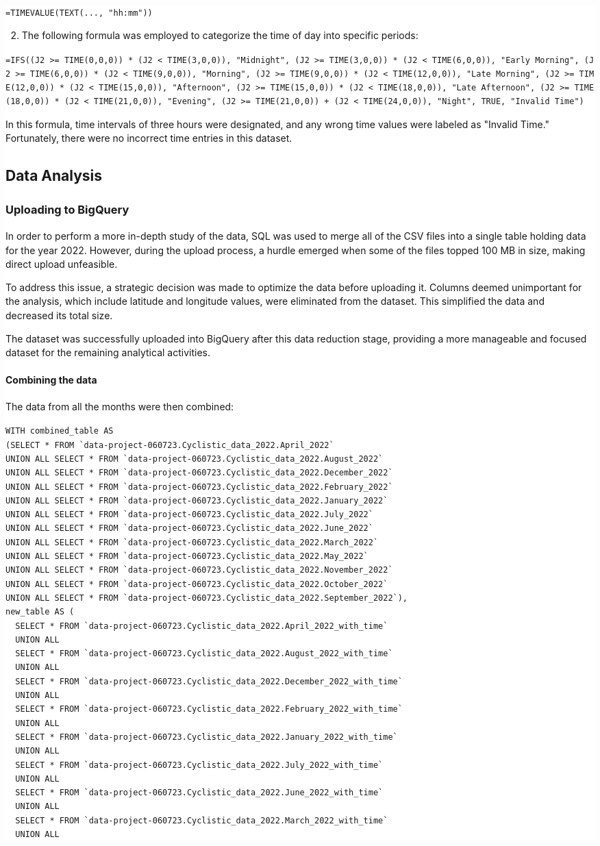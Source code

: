 ```{}
=TIMEVALUE(TEXT(..., "hh:mm"))
```
    
2. The following formula was employed to categorize the time of day into specific periods:
```{}
=IFS((J2 >= TIME(0,0,0)) * (J2 < TIME(3,0,0)), "Midnight", (J2 >= TIME(3,0,0)) * (J2 < TIME(6,0,0)), "Early Morning", (J2 >= TIME(6,0,0)) * (J2 < TIME(9,0,0)), "Morning", (J2 >= TIME(9,0,0)) * (J2 < TIME(12,0,0)), "Late Morning", (J2 >= TIME(12,0,0)) * (J2 < TIME(15,0,0)), "Afternoon", (J2 >= TIME(15,0,0)) * (J2 < TIME(18,0,0)), "Late Afternoon", (J2 >= TIME(18,0,0)) * (J2 < TIME(21,0,0)), "Evening", (J2 >= TIME(21,0,0)) + (J2 < TIME(24,0,0)), "Night", TRUE, "Invalid Time")
```

In this formula, time intervals of three hours were designated, and any wrong time values were labeled as "Invalid Time." Fortunately, there were no incorrect time entries in this dataset.

## <a id="data-analysis"></a> Data Analysis

### <a id="uploading-to-bigquery"></a> Uploading to BigQuery

In order to perform a more in-depth study of the data, SQL was used to merge all of the CSV files into a single table holding data for the year 2022. However, during the upload process, a hurdle emerged when some of the files topped 100 MB in size, making direct upload unfeasible. 

To address this issue, a strategic decision was made to optimize the data before uploading it. Columns deemed unimportant for the analysis, which include latitude and longitude values, were eliminated from the dataset. This simplified the data and decreased its total size.

The dataset was successfully uploaded into BigQuery after this data reduction stage, providing a more manageable and focused dataset for the remaining analytical activities. 

#### <a id="combining-the-data"></a> Combining the data

The data from all the months were then combined:

```{sql eval=FALSE}
WITH combined_table AS 
(SELECT * FROM `data-project-060723.Cyclistic_data_2022.April_2022`
UNION ALL SELECT * FROM `data-project-060723.Cyclistic_data_2022.August_2022`
UNION ALL SELECT * FROM `data-project-060723.Cyclistic_data_2022.December_2022` 
UNION ALL SELECT * FROM `data-project-060723.Cyclistic_data_2022.February_2022` 
UNION ALL SELECT * FROM `data-project-060723.Cyclistic_data_2022.January_2022` 
UNION ALL SELECT * FROM `data-project-060723.Cyclistic_data_2022.July_2022` 
UNION ALL SELECT * FROM `data-project-060723.Cyclistic_data_2022.June_2022` 
UNION ALL SELECT * FROM `data-project-060723.Cyclistic_data_2022.March_2022` 
UNION ALL SELECT * FROM `data-project-060723.Cyclistic_data_2022.May_2022` 
UNION ALL SELECT * FROM `data-project-060723.Cyclistic_data_2022.November_2022` 
UNION ALL SELECT * FROM `data-project-060723.Cyclistic_data_2022.October_2022` 
UNION ALL SELECT * FROM `data-project-060723.Cyclistic_data_2022.September_2022`),
new_table AS (
  SELECT * FROM `data-project-060723.Cyclistic_data_2022.April_2022_with_time`
  UNION ALL 
  SELECT * FROM `data-project-060723.Cyclistic_data_2022.August_2022_with_time`
  UNION ALL 
  SELECT * FROM `data-project-060723.Cyclistic_data_2022.December_2022_with_time`
  UNION ALL
  SELECT * FROM `data-project-060723.Cyclistic_data_2022.February_2022_with_time`
  UNION ALL 
  SELECT * FROM `data-project-060723.Cyclistic_data_2022.January_2022_with_time`
  UNION ALL
  SELECT * FROM `data-project-060723.Cyclistic_data_2022.July_2022_with_time`
  UNION ALL 
  SELECT * FROM `data-project-060723.Cyclistic_data_2022.June_2022_with_time`
  UNION ALL 
  SELECT * FROM `data-project-060723.Cyclistic_data_2022.March_2022_with_time`
  UNION ALL
```